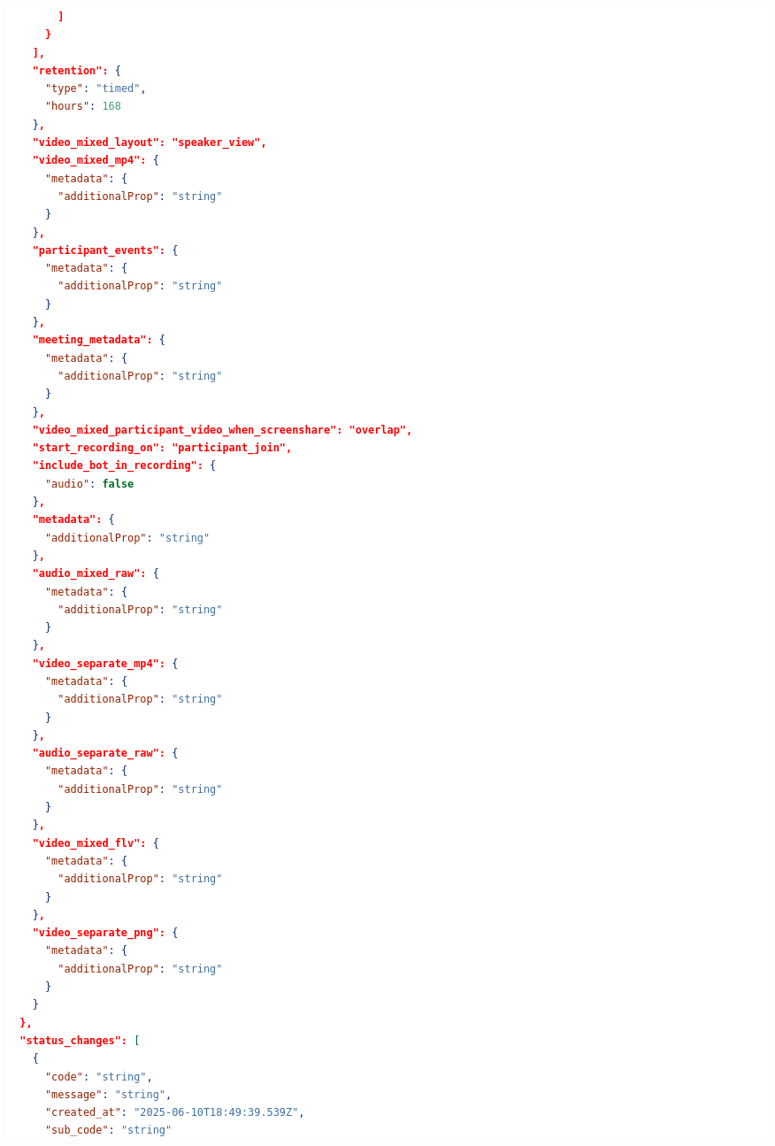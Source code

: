 ```json
        ]
      }
    ],
    "retention": {
      "type": "timed",
      "hours": 168
    },
    "video_mixed_layout": "speaker_view",
    "video_mixed_mp4": {
      "metadata": {
        "additionalProp": "string"
      }
    },
    "participant_events": {
      "metadata": {
        "additionalProp": "string"
      }
    },
    "meeting_metadata": {
      "metadata": {
        "additionalProp": "string"
      }
    },
    "video_mixed_participant_video_when_screenshare": "overlap",
    "start_recording_on": "participant_join",
    "include_bot_in_recording": {
      "audio": false
    },
    "metadata": {
      "additionalProp": "string"
    },
    "audio_mixed_raw": {
      "metadata": {
        "additionalProp": "string"
      }
    },
    "video_separate_mp4": {
      "metadata": {
        "additionalProp": "string"
      }
    },
    "audio_separate_raw": {
      "metadata": {
        "additionalProp": "string"
      }
    },
    "video_mixed_flv": {
      "metadata": {
        "additionalProp": "string"
      }
    },
    "video_separate_png": {
      "metadata": {
        "additionalProp": "string"
      }
    }
  },
  "status_changes": [
    {
      "code": "string",
      "message": "string",
      "created_at": "2025-06-10T18:49:39.539Z",
      "sub_code": "string"
```